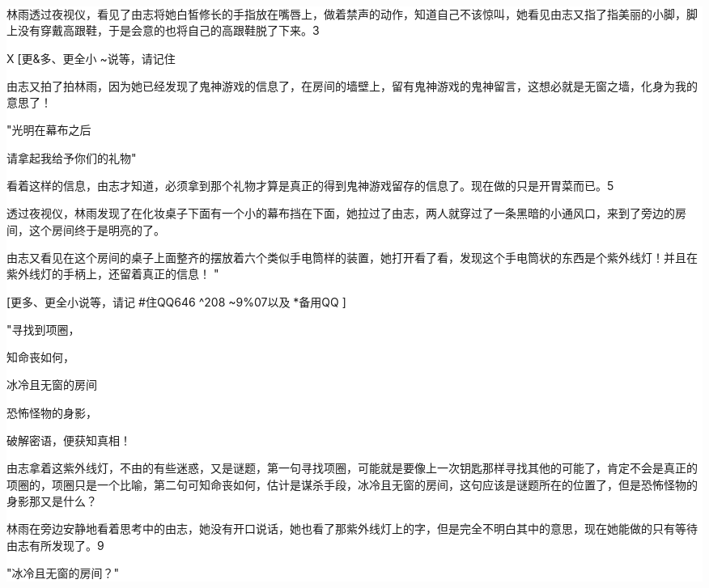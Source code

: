 
林雨透过夜视仪，看见了由志将她白皙修长的手指放在嘴唇上，做着禁声的动作，知道自己不该惊叫，她看见由志又指了指美丽的小脚，脚上没有穿戴高跟鞋，于是会意的也将自己的高跟鞋脱了下来。3

X [更&多、更全小 ~说等，请记住





由志又拍了拍林雨，因为她已经发现了鬼神游戏的信息了，在房间的墙壁上，留有鬼神游戏的鬼神留言，这想必就是无窗之墙，化身为我的意思了！



"光明在幕布之后



请拿起我给予你们的礼物"



看着这样的信息，由志才知道，必须拿到那个礼物才算是真正的得到鬼神游戏留存的信息了。现在做的只是开胃菜而已。5



透过夜视仪，林雨发现了在化妆桌子下面有一个小的幕布挡在下面，她拉过了由志，两人就穿过了一条黑暗的小通风口，来到了旁边的房间，这个房间终于是明亮的了。





由志又看见在这个房间的桌子上面整齐的摆放着六个类似手电筒样的装置，她打开看了看，发现这个手电筒状的东西是个紫外线灯！并且在紫外线灯的手柄上，还留着真正的信息！ "



 [更多、更全小说等，请记 #住QQ646 ^208 ~9%07以及 *备用QQ ]



"寻找到项圈，





知命丧如何，





冰冷且无窗的房间





恐怖怪物的身影，



破解密语，便获知真相！



由志拿着这紫外线灯，不由的有些迷惑，又是谜题，第一句寻找项圈，可能就是要像上一次钥匙那样寻找其他的可能了，肯定不会是真正的项圈的，项圈只是一个比喻，第二句可知命丧如何，估计是谋杀手段，冰冷且无窗的房间，这句应该是谜题所在的位置了，但是恐怖怪物的身影那又是什么？





林雨在旁边安静地看着思考中的由志，她没有开口说话，她也看了那紫外线灯上的字，但是完全不明白其中的意思，现在她能做的只有等待由志有所发现了。9





"冰冷且无窗的房间？"
